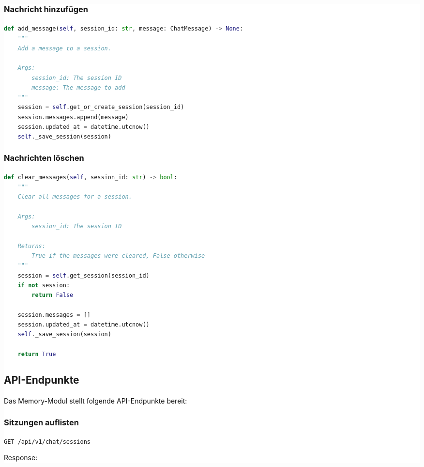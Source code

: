 ### Nachricht hinzufügen

```python
def add_message(self, session_id: str, message: ChatMessage) -> None:
    """
    Add a message to a session.

    Args:
        session_id: The session ID
        message: The message to add
    """
    session = self.get_or_create_session(session_id)
    session.messages.append(message)
    session.updated_at = datetime.utcnow()
    self._save_session(session)
```

### Nachrichten löschen

```python
def clear_messages(self, session_id: str) -> bool:
    """
    Clear all messages for a session.

    Args:
        session_id: The session ID

    Returns:
        True if the messages were cleared, False otherwise
    """
    session = self.get_session(session_id)
    if not session:
        return False
    
    session.messages = []
    session.updated_at = datetime.utcnow()
    self._save_session(session)
    
    return True
```

## API-Endpunkte

Das Memory-Modul stellt folgende API-Endpunkte bereit:

### Sitzungen auflisten

```http
GET /api/v1/chat/sessions
```

Response:
